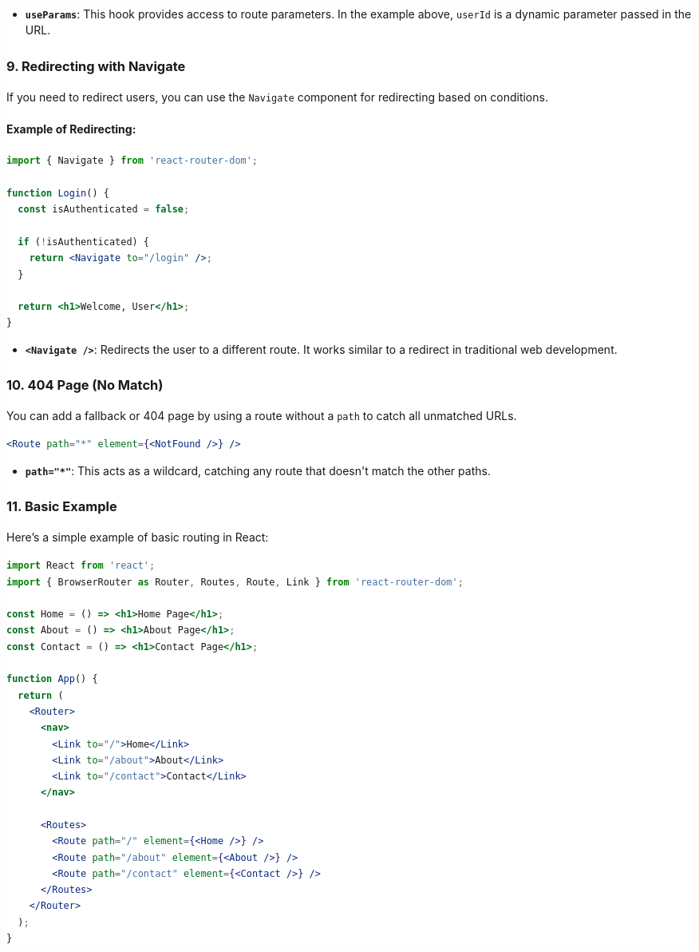- **`useParams`**: This hook provides access to route parameters. In the example above, `userId` is a dynamic parameter passed in the URL.

### 9. **Redirecting with Navigate**

If you need to redirect users, you can use the `Navigate` component for redirecting based on conditions.

#### Example of Redirecting:

```jsx
import { Navigate } from 'react-router-dom';

function Login() {
  const isAuthenticated = false;

  if (!isAuthenticated) {
    return <Navigate to="/login" />;
  }

  return <h1>Welcome, User</h1>;
}
```

- **`<Navigate />`**: Redirects the user to a different route. It works similar to a redirect in traditional web development.

### 10. **404 Page (No Match)**

You can add a fallback or 404 page by using a route without a `path` to catch all unmatched URLs.

```jsx
<Route path="*" element={<NotFound />} />
```

- **`path="*"`**: This acts as a wildcard, catching any route that doesn't match the other paths.

### 11. **Basic Example**

Here’s a simple example of basic routing in React:

```jsx
import React from 'react';
import { BrowserRouter as Router, Routes, Route, Link } from 'react-router-dom';

const Home = () => <h1>Home Page</h1>;
const About = () => <h1>About Page</h1>;
const Contact = () => <h1>Contact Page</h1>;

function App() {
  return (
    <Router>
      <nav>
        <Link to="/">Home</Link>
        <Link to="/about">About</Link>
        <Link to="/contact">Contact</Link>
      </nav>

      <Routes>
        <Route path="/" element={<Home />} />
        <Route path="/about" element={<About />} />
        <Route path="/contact" element={<Contact />} />
      </Routes>
    </Router>
  );
}

```